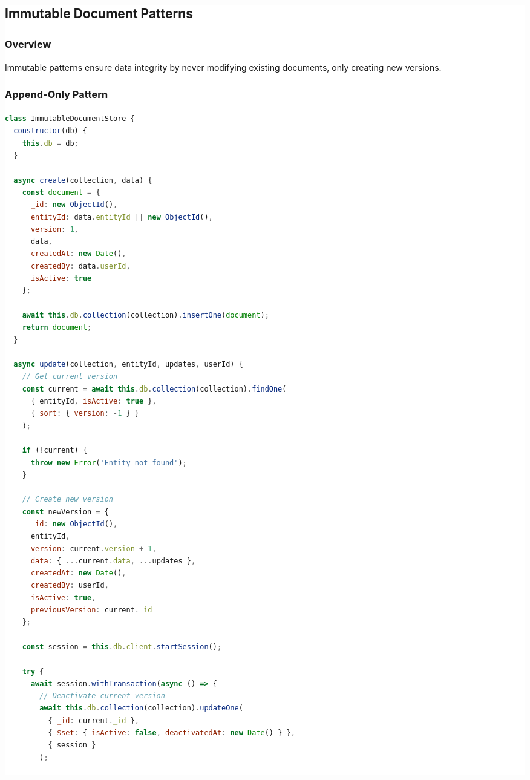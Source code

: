 ## Immutable Document Patterns

### Overview
Immutable patterns ensure data integrity by never modifying existing documents, only creating new versions.

### Append-Only Pattern
```javascript
class ImmutableDocumentStore {
  constructor(db) {
    this.db = db;
  }
  
  async create(collection, data) {
    const document = {
      _id: new ObjectId(),
      entityId: data.entityId || new ObjectId(),
      version: 1,
      data,
      createdAt: new Date(),
      createdBy: data.userId,
      isActive: true
    };
    
    await this.db.collection(collection).insertOne(document);
    return document;
  }
  
  async update(collection, entityId, updates, userId) {
    // Get current version
    const current = await this.db.collection(collection).findOne(
      { entityId, isActive: true },
      { sort: { version: -1 } }
    );
    
    if (!current) {
      throw new Error('Entity not found');
    }
    
    // Create new version
    const newVersion = {
      _id: new ObjectId(),
      entityId,
      version: current.version + 1,
      data: { ...current.data, ...updates },
      createdAt: new Date(),
      createdBy: userId,
      isActive: true,
      previousVersion: current._id
    };
    
    const session = this.db.client.startSession();
    
    try {
      await session.withTransaction(async () => {
        // Deactivate current version
        await this.db.collection(collection).updateOne(
          { _id: current._id },
          { $set: { isActive: false, deactivatedAt: new Date() } },
          { session }
        );
        
```